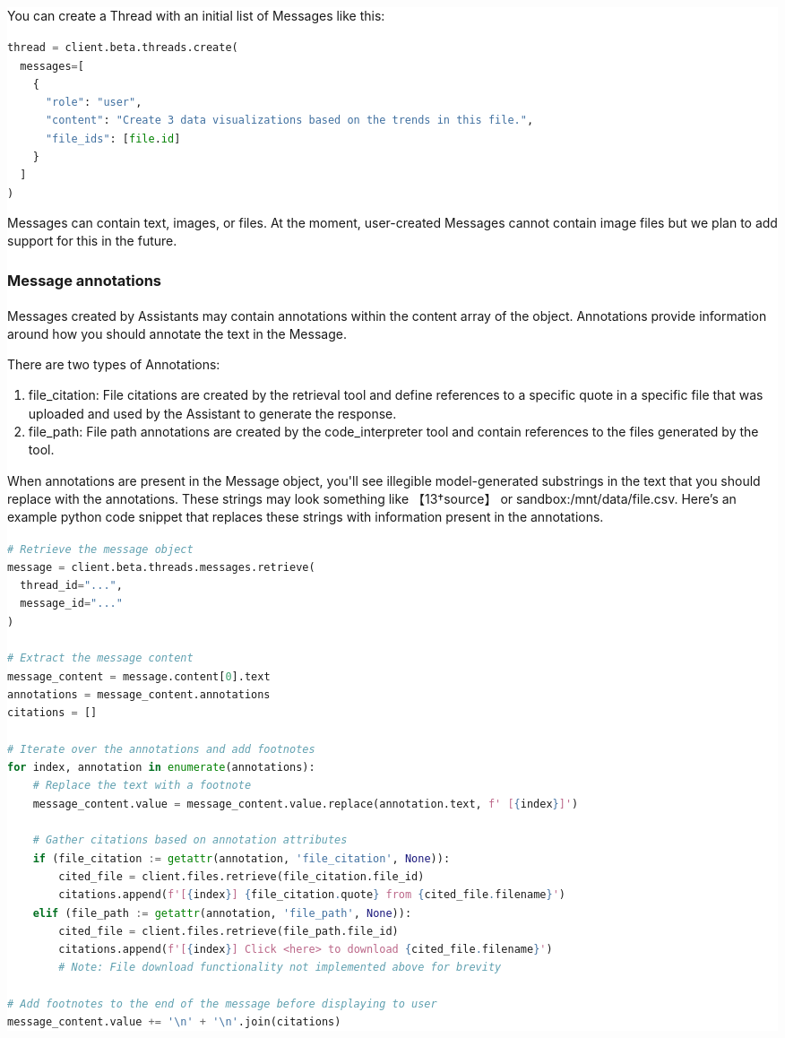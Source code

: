 You can create a Thread with an initial list of Messages like this:

```python "
thread = client.beta.threads.create(
  messages=[
    {
      "role": "user",
      "content": "Create 3 data visualizations based on the trends in this file.",
      "file_ids": [file.id]
    }
  ]
)
```

Messages can contain text, images, or files. At the moment, user-created Messages cannot contain image files but we plan to add support for this in the future.

### Message annotations

Messages created by Assistants may contain annotations within the content array of the object. Annotations provide information around how you should annotate the text in the Message.

There are two types of Annotations:

1. file_citation: File citations are created by the retrieval tool and define references to a specific quote in a specific file that was uploaded and used by the Assistant to generate the response.
2. file_path: File path annotations are created by the code_interpreter tool and contain references to the files generated by the tool.

When annotations are present in the Message object, you'll see illegible model-generated substrings in the text that you should replace with the annotations. These strings may look something like 【13†source】 or sandbox:/mnt/data/file.csv. Here’s an example python code snippet that replaces these strings with information present in the annotations.

```python "
# Retrieve the message object
message = client.beta.threads.messages.retrieve(
  thread_id="...",
  message_id="..."
)

# Extract the message content
message_content = message.content[0].text
annotations = message_content.annotations
citations = []

# Iterate over the annotations and add footnotes
for index, annotation in enumerate(annotations):
    # Replace the text with a footnote
    message_content.value = message_content.value.replace(annotation.text, f' [{index}]')

    # Gather citations based on annotation attributes
    if (file_citation := getattr(annotation, 'file_citation', None)):
        cited_file = client.files.retrieve(file_citation.file_id)
        citations.append(f'[{index}] {file_citation.quote} from {cited_file.filename}')
    elif (file_path := getattr(annotation, 'file_path', None)):
        cited_file = client.files.retrieve(file_path.file_id)
        citations.append(f'[{index}] Click <here> to download {cited_file.filename}')
        # Note: File download functionality not implemented above for brevity

# Add footnotes to the end of the message before displaying to user
message_content.value += '\n' + '\n'.join(citations)
```
